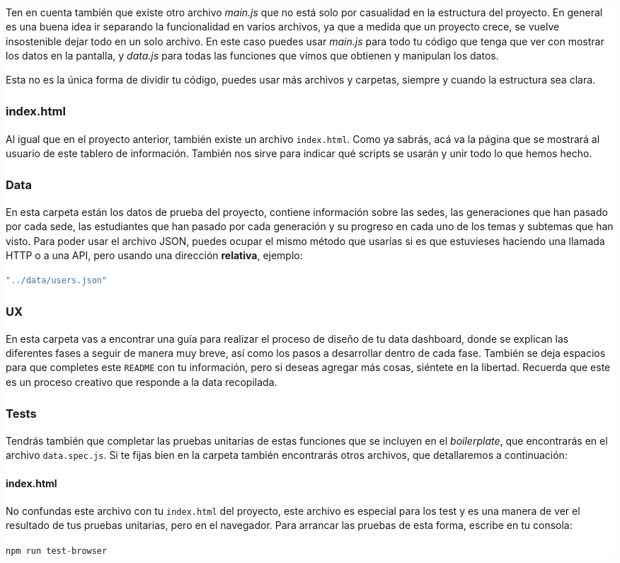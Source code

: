 Ten en cuenta también que existe otro archivo _main.js_ que no está solo por
casualidad en la estructura del proyecto. En general es una buena idea ir
separando la funcionalidad en varios archivos, ya que a medida que un proyecto
crece, se vuelve insostenible dejar todo en un solo archivo. En este caso puedes
usar _main.js_ para todo tu código que tenga que ver con mostrar los datos en la
pantalla, y _data.js_ para todas las funciones que vimos que obtienen y
manipulan los datos.

Esta no es la única forma de dividir tu código, puedes usar más archivos y
carpetas, siempre y cuando la estructura sea clara.

### index.html

Al igual que en el proyecto anterior, también existe un archivo `index.html`.
Como ya sabrás, acá va la página que se mostrará al usuario de este tablero de
información. También nos sirve para indicar qué scripts se usarán y unir todo lo
que hemos hecho.

### Data

En esta carpeta están los datos de prueba del proyecto, contiene información
sobre las sedes, las generaciones que han pasado por cada sede, las estudiantes que han pasado por cada generación y su progreso en cada uno de los temas y subtemas que han visto.
Para poder usar el archivo  JSON, puedes ocupar el mismo método que
usarías si es que estuvieses haciendo una llamada HTTP o a una API, pero usando
una dirección **relativa**, ejemplo:

```javascript
"../data/users.json"
```

### UX

En esta carpeta vas a encontrar una guía para realizar el proceso de diseño de tu data dashboard, donde se explican las diferentes fases a seguir de manera muy breve, así como los pasos a desarrollar dentro de cada fase. También se deja espacios para que completes este `README` con tu información, pero si deseas agregar más cosas, siéntete en la libertad. Recuerda que este es un proceso creativo que responde a la data recopilada.

### Tests

Tendrás también que completar las pruebas unitarias de estas funciones que se
incluyen en el _boilerplate_, que encontrarás en el archivo `data.spec.js`.
Si te fijas bien en la carpeta también encontrarás otros archivos, que
detallaremos a continuación:

#### index.html

No confundas este archivo con tu `index.html` del proyecto, este archivo es
especial para los test y es una manera de ver el resultado de tus pruebas
unitarias, pero en el navegador. Para arrancar las pruebas de esta forma,
escribe en tu consola:

```javascript
npm run test-browser
```
